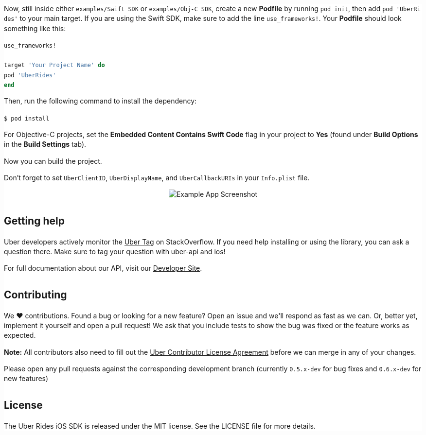 Now, still inside either `examples/Swift SDK` or `examples/Obj-C SDK`, create a new **Podfile** by running `pod init`, then add `pod 'UberRides'` to your main target. If you are using the Swift SDK, make sure to add the line `use_frameworks!`. Your **Podfile** should look something like this:


```ruby
use_frameworks!

target 'Your Project Name' do
pod 'UberRides'
end
```

Then, run the following command to install the dependency:

```bash
$ pod install
```

For Objective-C projects, set the **Embedded Content Contains Swift Code** flag in your project to **Yes** (found under **Build Options** in the **Build Settings** tab).

Now you can build the project.

Don’t forget to set `UberClientID`, `UberDisplayName`, and `UberCallbackURIs` in your `Info.plist` file.

<p align="center">
  <img src="https://github.com/uber/rides-ios-sdk/blob/master/img/example_app.png?raw=true" alt="Example App Screenshot"/>
</p>

## Getting help

Uber developers actively monitor the [Uber Tag](http://stackoverflow.com/questions/tagged/uber-api) on StackOverflow. If you need help installing or using the library, you can ask a question there. Make sure to tag your question with uber-api and ios!

For full documentation about our API, visit our [Developer Site](https://developer.uber.com/).

## Contributing

We :heart: contributions. Found a bug or looking for a new feature? Open an issue and we'll respond as fast as we can. Or, better yet, implement it yourself and open a pull request! We ask that you include tests to show the bug was fixed or the feature works as expected.

**Note:** All contributors also need to fill out the [Uber Contributor License Agreement](http://t.uber.com/cla) before we can merge in any of your changes.

Please open any pull requests against the corresponding development branch (currently `0.5.x-dev` for bug fixes and `0.6.x-dev` for new features)

## License

The Uber Rides iOS SDK is released under the MIT license. See the LICENSE file for more details.
